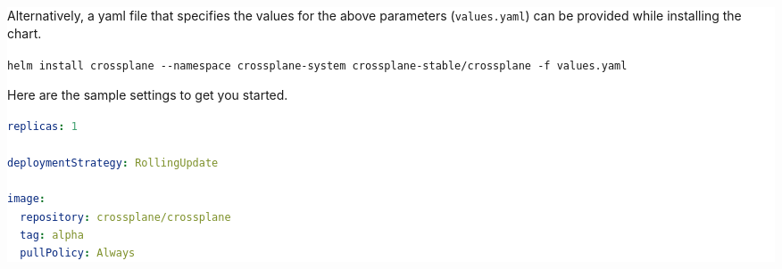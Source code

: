 Alternatively, a yaml file that specifies the values for the above parameters
(`values.yaml`) can be provided while installing the chart.

```console
helm install crossplane --namespace crossplane-system crossplane-stable/crossplane -f values.yaml
```

Here are the sample settings to get you started.

```yaml
replicas: 1

deploymentStrategy: RollingUpdate

image:
  repository: crossplane/crossplane
  tag: alpha
  pullPolicy: Always
```



[Kubernetes cluster]: https://kubernetes.io/docs/setup/
[Minikube]: https://kubernetes.io/docs/tasks/tools/install-minikube/
[Helm]: https://docs.helm.sh/using_helm/
